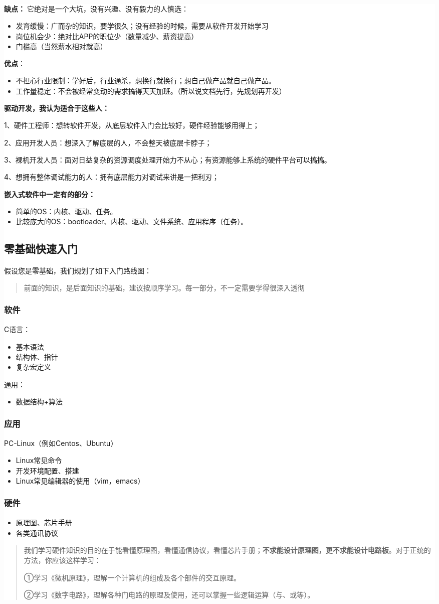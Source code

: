 **缺点：** 它绝对是一个大坑，没有兴趣、没有毅力的人慎选：

- 发育缓慢：广而杂的知识，要学很久；没有经验的时候，需要从软件开发开始学习
- 岗位机会少：绝对比APP的职位少（数量减少、薪资提高）
- 门槛高（当然薪水相对就高）

**优点**：

- 不担心行业限制：学好后，行业通杀，想换行就换行；想自己做产品就自己做产品。
- 工作量稳定：不会被经常变动的需求搞得天天加班。（所以说文档先行，先规划再开发）

**驱动开发，我认为适合于这些人：**

1、硬件工程师：想转软件开发，从底层软件入门会比较好，硬件经验能够用得上；

2、应用开发人员：想深入了解底层的人，不会整天被底层卡脖子；

3、裸机开发人员：面对日益复杂的资源调度处理开始力不从心；有资源能够上系统的硬件平台可以搞搞。

4、想拥有整体调试能力的人：拥有底层能力对调试来讲是一把利刃；

**嵌入式软件中一定有的部分：**

- 简单的OS：内核、驱动、任务。
- 比较庞大的OS：bootloader、内核、驱动、文件系统、应用程序（任务）。

## 零基础快速入门

假设您是零基础，我们规划了如下入门路线图：

> 前面的知识，是后面知识的基础，建议按顺序学习。每一部分，不一定需要学得很深入透彻

### 软件

C语言：

- 基本语法
- 结构体、指针
- 复杂宏定义

通用：

- 数据结构+算法

### 应用

PC-Linux（例如Centos、Ubuntu）

- Linux常见命令
- 开发环境配置、搭建
- Linux常见编辑器的使用（vim，emacs）

### 硬件

- 原理图、芯片手册
- 各类通讯协议

> 我们学习硬件知识的目的在于能看懂原理图，看懂通信协议，看懂芯片手册；**不求能设计原理图，更不求能设计电路板**。对于正统的方法，你应该这样学习：
>
> ①学习《微机原理》，理解一个计算机的组成及各个部件的交互原理。
>
> ②学习《数字电路》，理解各种门电路的原理及使用，还可以掌握一些逻辑运算（与、或等）。
